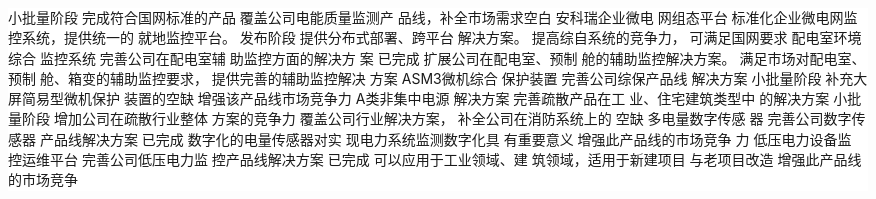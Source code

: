 小批量阶段
完成符合国网标准的产品
覆盖公司电能质量监测产
品线，补全市场需求空白
安科瑞企业微电
网组态平台
标准化企业微电网监
控系统，提供统一的
就地监控平台。
发布阶段
提供分布式部署、跨平台
解决方案。
提高综自系统的竞争力，
可满足国网要求
配电室环境综合
监控系统
完善公司在配电室辅
助监控方面的解决方
案
已完成
扩展公司在配电室、预制
舱的辅助监控解决方案。
满足市场对配电室、预制
舱、箱变的辅助监控要求，
提供完善的辅助监控解决
方案
ASM3微机综合
保护装置
完善公司综保产品线
解决方案
小批量阶段
补充大屏简易型微机保护
装置的空缺
增强该产品线市场竞争力
A类非集中电源
解决方案
完善疏散产品在工
业、住宅建筑类型中
的解决方案
小批量阶段
增加公司在疏散行业整体
方案的竞争力
覆盖公司行业解决方案，
补全公司在消防系统上的
空缺
多电量数字传感
器
完善公司数字传感器
产品线解决方案
已完成
数字化的电量传感器对实
现电力系统监测数字化具
有重要意义
增强此产品线的市场竞争
力
低压电力设备监
控运维平台
完善公司低压电力监
控产品线解决方案
已完成
可以应用于工业领域、建
筑领域，适用于新建项目
与老项目改造
增强此产品线的市场竞争